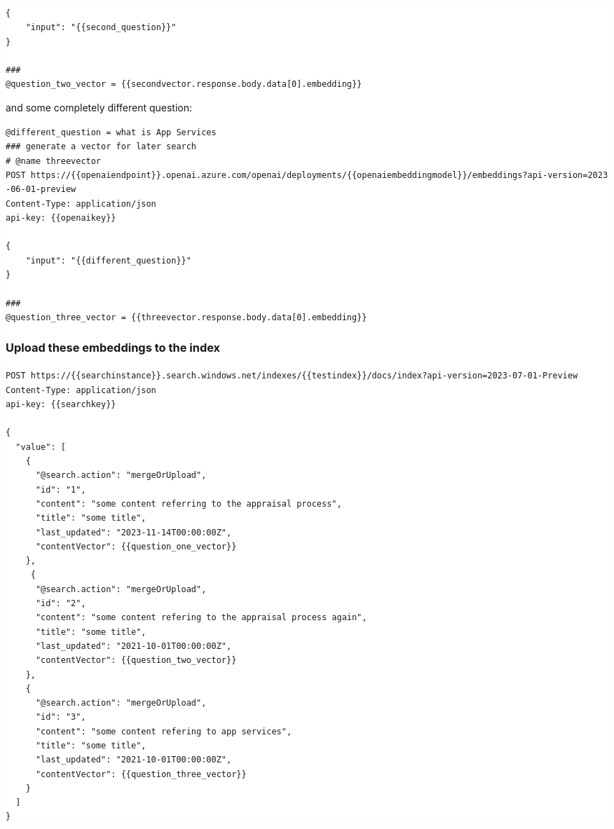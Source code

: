 ```
{
    "input": "{{second_question}}"
}

###
@question_two_vector = {{secondvector.response.body.data[0].embedding}}
```
and some completely different question:
```
@different_question = what is App Services
### generate a vector for later search
# @name threevector
POST https://{{openaiendpoint}}.openai.azure.com/openai/deployments/{{openaiembeddingmodel}}/embeddings?api-version=2023-06-01-preview
Content-Type: application/json
api-key: {{openaikey}}

{
    "input": "{{different_question}}"
}

###
@question_three_vector = {{threevector.response.body.data[0].embedding}}
```

### Upload these embeddings to the index
```
POST https://{{searchinstance}}.search.windows.net/indexes/{{testindex}}/docs/index?api-version=2023-07-01-Preview    
Content-Type: application/json   
api-key: {{searchkey}}

{
  "value": [
    {
      "@search.action": "mergeOrUpload",
      "id": "1",
      "content": "some content referring to the appraisal process",
      "title": "some title",
      "last_updated": "2023-11-14T00:00:00Z",
      "contentVector": {{question_one_vector}}
    },
     {
      "@search.action": "mergeOrUpload",
      "id": "2",
      "content": "some content refering to the appraisal process again",
      "title": "some title",
      "last_updated": "2021-10-01T00:00:00Z",
      "contentVector": {{question_two_vector}}
    },
    {
      "@search.action": "mergeOrUpload",
      "id": "3",
      "content": "some content refering to app services",
      "title": "some title",
      "last_updated": "2021-10-01T00:00:00Z",
      "contentVector": {{question_three_vector}}
    }
  ]
}
```
